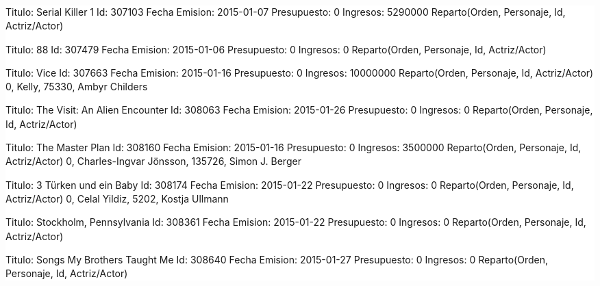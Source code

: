 Titulo: Serial Killer 1
Id: 307103
Fecha Emision: 2015-01-07
Presupuesto: 0
Ingresos: 5290000
Reparto(Orden, Personaje, Id, Actriz/Actor)

Titulo: 88
Id: 307479
Fecha Emision: 2015-01-06
Presupuesto: 0
Ingresos: 0
Reparto(Orden, Personaje, Id, Actriz/Actor)

Titulo: Vice
Id: 307663
Fecha Emision: 2015-01-16
Presupuesto: 0
Ingresos: 10000000
Reparto(Orden, Personaje, Id, Actriz/Actor)
  0, Kelly, 75330, Ambyr Childers

Titulo: The Visit: An Alien Encounter
Id: 308063
Fecha Emision: 2015-01-26
Presupuesto: 0
Ingresos: 0
Reparto(Orden, Personaje, Id, Actriz/Actor)

Titulo: The Master Plan
Id: 308160
Fecha Emision: 2015-01-16
Presupuesto: 0
Ingresos: 3500000
Reparto(Orden, Personaje, Id, Actriz/Actor)
  0, Charles-Ingvar Jönsson, 135726, Simon J. Berger

Titulo: 3 Türken und ein Baby
Id: 308174
Fecha Emision: 2015-01-22
Presupuesto: 0
Ingresos: 0
Reparto(Orden, Personaje, Id, Actriz/Actor)
  0, Celal Yildiz, 5202, Kostja Ullmann

Titulo: Stockholm, Pennsylvania
Id: 308361
Fecha Emision: 2015-01-22
Presupuesto: 0
Ingresos: 0
Reparto(Orden, Personaje, Id, Actriz/Actor)

Titulo: Songs My Brothers Taught Me
Id: 308640
Fecha Emision: 2015-01-27
Presupuesto: 0
Ingresos: 0
Reparto(Orden, Personaje, Id, Actriz/Actor)
